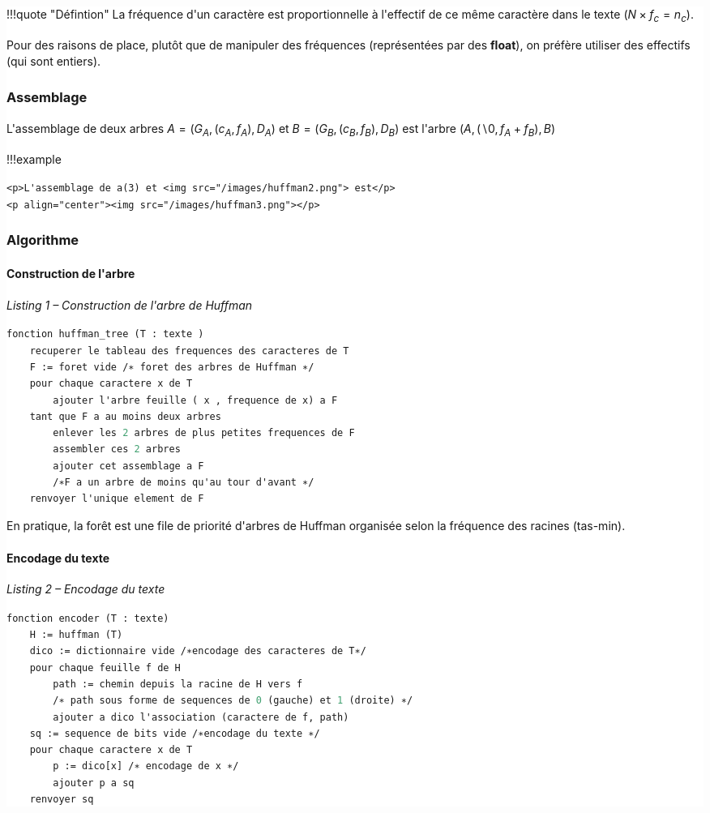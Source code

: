 !!!quote "Défintion"
    La fréquence d'un caractère est proportionnelle à l'effectif de ce même caractère dans le texte $(N ×f_c = n_c)$.

Pour des raisons de place, plutôt que de manipuler des fréquences (représentées par des **float**), on préfère utiliser des effectifs (qui sont entiers).

### Assemblage

L'assemblage de deux arbres $A = (G_A,(c_A,f_A),D_A)$ et $B = (G_B ,(c_B ,f_B ),D_B )$ est l'arbre
$(A,(\backslash 0,f_A + f_B ),B )$

!!!example

    <p>L'assemblage de a(3) et <img src="/images/huffman2.png"> est</p>
    <p align="center"><img src="/images/huffman3.png"></p>

### Algorithme

#### Construction de l'arbre

_Listing 1 – Construction de l'arbre de Huffman_

```OCaml linenums="1"
fonction huffman_tree (T : texte )
    recuperer le tableau des frequences des caracteres de T
    F := foret vide /∗ foret des arbres de Huffman ∗/
    pour chaque caractere x de T
        ajouter l'arbre feuille ( x , frequence de x) a F
    tant que F a au moins deux arbres
        enlever les 2 arbres de plus petites frequences de F
        assembler ces 2 arbres
        ajouter cet assemblage a F
        /∗F a un arbre de moins qu'au tour d'avant ∗/
    renvoyer l'unique element de F
```

En pratique, la forêt est une file de priorité d'arbres de Huffman organisée selon la fréquence des racines (tas-min).

#### Encodage du texte

_Listing 2 – Encodage du texte_

```OCaml linenums="1"
fonction encoder (T : texte)
    H := huffman (T)
    dico := dictionnaire vide /∗encodage des caracteres de T∗/
    pour chaque feuille f de H
        path := chemin depuis la racine de H vers f
        /∗ path sous forme de sequences de 0 (gauche) et 1 (droite) ∗/
        ajouter a dico l'association (caractere de f, path)
    sq := sequence de bits vide /∗encodage du texte ∗/
    pour chaque caractere x de T
        p := dico[x] /∗ encodage de x ∗/
        ajouter p a sq
    renvoyer sq
```
